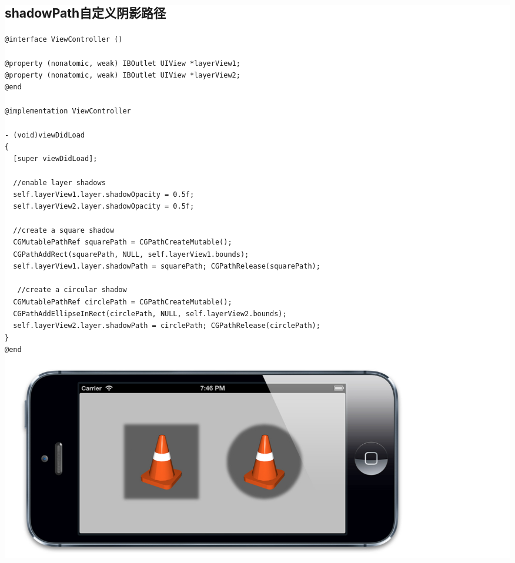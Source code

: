 ## shadowPath自定义阴影路径

```objc
@interface ViewController ()

@property (nonatomic, weak) IBOutlet UIView *layerView1;
@property (nonatomic, weak) IBOutlet UIView *layerView2;
@end

@implementation ViewController

- (void)viewDidLoad
{
  [super viewDidLoad];

  //enable layer shadows
  self.layerView1.layer.shadowOpacity = 0.5f;
  self.layerView2.layer.shadowOpacity = 0.5f;

  //create a square shadow
  CGMutablePathRef squarePath = CGPathCreateMutable();
  CGPathAddRect(squarePath, NULL, self.layerView1.bounds);
  self.layerView1.layer.shadowPath = squarePath; CGPathRelease(squarePath);

  ￼//create a circular shadow
  CGMutablePathRef circlePath = CGPathCreateMutable();
  CGPathAddEllipseInRect(circlePath, NULL, self.layerView2.bounds);
  self.layerView2.layer.shadowPath = circlePath; CGPathRelease(circlePath);
}
@end
```

<img src="./shadowPath.png" alt="" title="" width="700"/>
